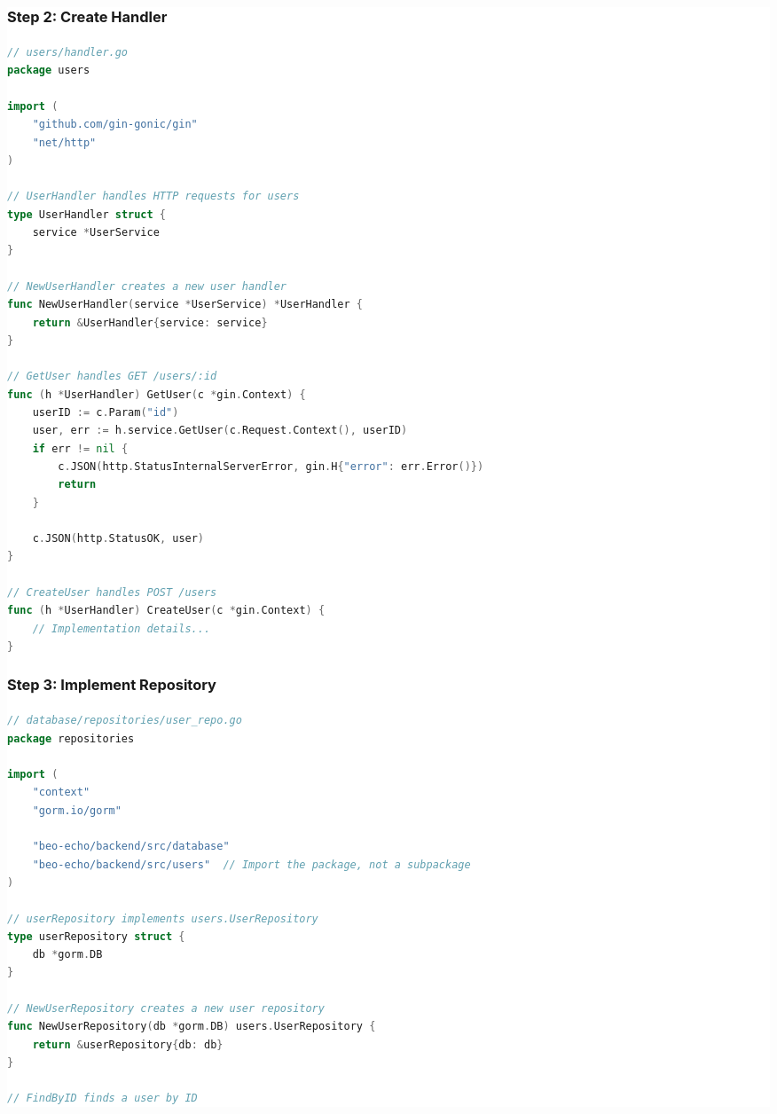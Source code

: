 ### Step 2: Create Handler

```go
// users/handler.go
package users

import (
    "github.com/gin-gonic/gin"
    "net/http"
)

// UserHandler handles HTTP requests for users
type UserHandler struct {
    service *UserService
}

// NewUserHandler creates a new user handler
func NewUserHandler(service *UserService) *UserHandler {
    return &UserHandler{service: service}
}

// GetUser handles GET /users/:id
func (h *UserHandler) GetUser(c *gin.Context) {
    userID := c.Param("id")
    user, err := h.service.GetUser(c.Request.Context(), userID)
    if err != nil {
        c.JSON(http.StatusInternalServerError, gin.H{"error": err.Error()})
        return
    }
    
    c.JSON(http.StatusOK, user)
}

// CreateUser handles POST /users
func (h *UserHandler) CreateUser(c *gin.Context) {
    // Implementation details...
}
```

### Step 3: Implement Repository

```go
// database/repositories/user_repo.go
package repositories

import (
    "context"
    "gorm.io/gorm"
    
    "beo-echo/backend/src/database"
    "beo-echo/backend/src/users"  // Import the package, not a subpackage
)

// userRepository implements users.UserRepository
type userRepository struct {
    db *gorm.DB
}

// NewUserRepository creates a new user repository
func NewUserRepository(db *gorm.DB) users.UserRepository {
    return &userRepository{db: db}
}

// FindByID finds a user by ID
```